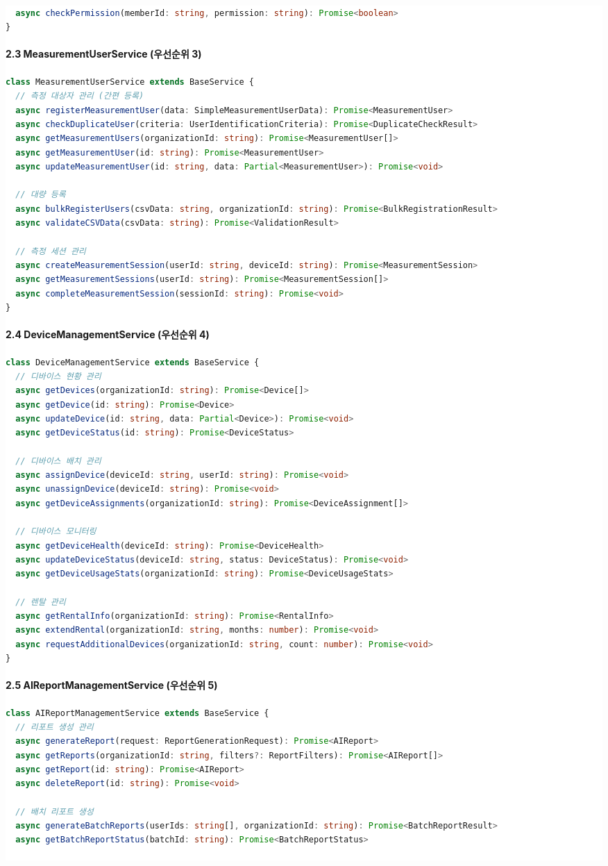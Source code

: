 ```typescript
  async checkPermission(memberId: string, permission: string): Promise<boolean>
}
```

#### 2.3 MeasurementUserService (우선순위 3)
```typescript
class MeasurementUserService extends BaseService {
  // 측정 대상자 관리 (간편 등록)
  async registerMeasurementUser(data: SimpleMeasurementUserData): Promise<MeasurementUser>
  async checkDuplicateUser(criteria: UserIdentificationCriteria): Promise<DuplicateCheckResult>
  async getMeasurementUsers(organizationId: string): Promise<MeasurementUser[]>
  async getMeasurementUser(id: string): Promise<MeasurementUser>
  async updateMeasurementUser(id: string, data: Partial<MeasurementUser>): Promise<void>
  
  // 대량 등록
  async bulkRegisterUsers(csvData: string, organizationId: string): Promise<BulkRegistrationResult>
  async validateCSVData(csvData: string): Promise<ValidationResult>
  
  // 측정 세션 관리
  async createMeasurementSession(userId: string, deviceId: string): Promise<MeasurementSession>
  async getMeasurementSessions(userId: string): Promise<MeasurementSession[]>
  async completeMeasurementSession(sessionId: string): Promise<void>
}
```

#### 2.4 DeviceManagementService (우선순위 4)
```typescript
class DeviceManagementService extends BaseService {
  // 디바이스 현황 관리
  async getDevices(organizationId: string): Promise<Device[]>
  async getDevice(id: string): Promise<Device>
  async updateDevice(id: string, data: Partial<Device>): Promise<void>
  async getDeviceStatus(id: string): Promise<DeviceStatus>
  
  // 디바이스 배치 관리
  async assignDevice(deviceId: string, userId: string): Promise<void>
  async unassignDevice(deviceId: string): Promise<void>
  async getDeviceAssignments(organizationId: string): Promise<DeviceAssignment[]>
  
  // 디바이스 모니터링
  async getDeviceHealth(deviceId: string): Promise<DeviceHealth>
  async updateDeviceStatus(deviceId: string, status: DeviceStatus): Promise<void>
  async getDeviceUsageStats(organizationId: string): Promise<DeviceUsageStats>
  
  // 렌탈 관리
  async getRentalInfo(organizationId: string): Promise<RentalInfo>
  async extendRental(organizationId: string, months: number): Promise<void>
  async requestAdditionalDevices(organizationId: string, count: number): Promise<void>
}
```

#### 2.5 AIReportManagementService (우선순위 5)
```typescript
class AIReportManagementService extends BaseService {
  // 리포트 생성 관리
  async generateReport(request: ReportGenerationRequest): Promise<AIReport>
  async getReports(organizationId: string, filters?: ReportFilters): Promise<AIReport[]>
  async getReport(id: string): Promise<AIReport>
  async deleteReport(id: string): Promise<void>
  
  // 배치 리포트 생성
  async generateBatchReports(userIds: string[], organizationId: string): Promise<BatchReportResult>
  async getBatchReportStatus(batchId: string): Promise<BatchReportStatus>
  
```